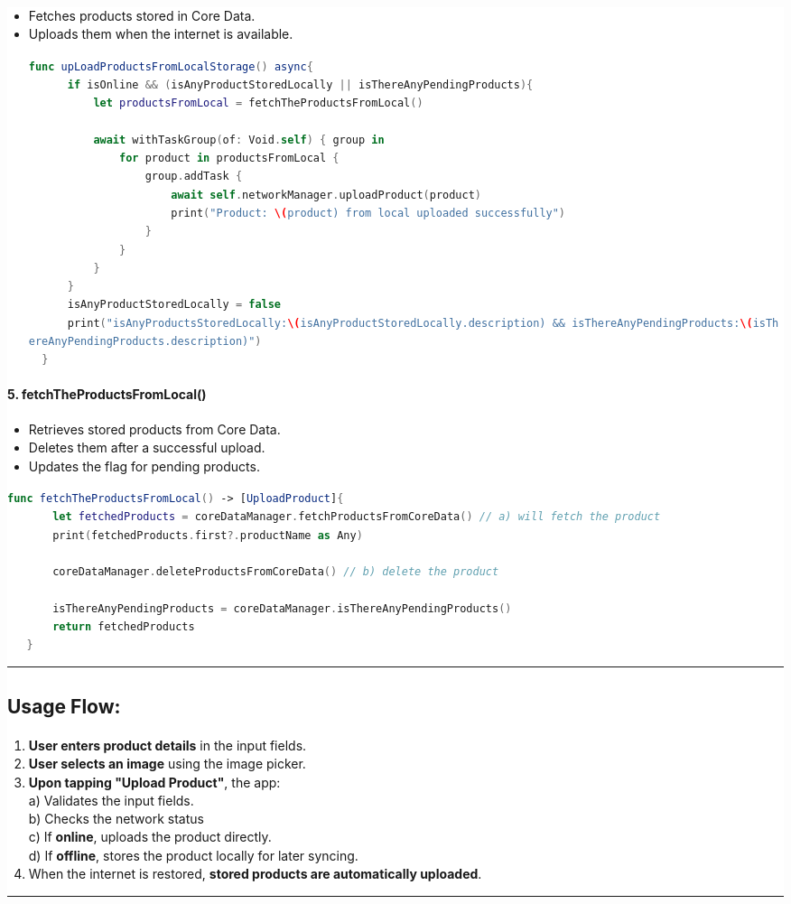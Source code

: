 - Fetches products stored in Core Data.
- Uploads them when the internet is available.
  ```swift
  func upLoadProductsFromLocalStorage() async{
        if isOnline && (isAnyProductStoredLocally || isThereAnyPendingProducts){
            let productsFromLocal = fetchTheProductsFromLocal()
            
            await withTaskGroup(of: Void.self) { group in
                for product in productsFromLocal {
                    group.addTask {
                        await self.networkManager.uploadProduct(product)
                        print("Product: \(product) from local uploaded successfully")
                    }
                }
            }
        }
        isAnyProductStoredLocally = false
        print("isAnyProductsStoredLocally:\(isAnyProductStoredLocally.description) && isThereAnyPendingProducts:\(isThereAnyPendingProducts.description)")
    }
  ```
#### 5. **fetchTheProductsFromLocal()**
- Retrieves stored products from Core Data.
- Deletes them after a successful upload.
- Updates the flag for pending products.
 ```swift
 func fetchTheProductsFromLocal() -> [UploadProduct]{
        let fetchedProducts = coreDataManager.fetchProductsFromCoreData() // a) will fetch the product
        print(fetchedProducts.first?.productName as Any)
        
        coreDataManager.deleteProductsFromCoreData() // b) delete the product
        
        isThereAnyPendingProducts = coreDataManager.isThereAnyPendingProducts()
        return fetchedProducts
    }
 ```
---

## Usage Flow:
1. **User enters product details** in the input fields.
2. **User selects an image** using the image picker.
3. **Upon tapping "Upload Product"**, the app:<br>
 a) Validates the input fields.<br>
 b) Checks the network status<br>
 c) If **online**, uploads the product directly.<br>
 d) If **offline**, stores the product locally for later syncing.<br>
4. When the internet is restored, **stored products are automatically uploaded**.

---
